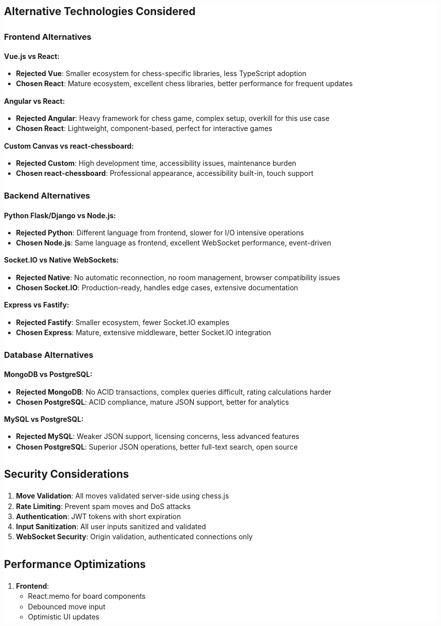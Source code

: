 ## Alternative Technologies Considered

### Frontend Alternatives

**Vue.js vs React:**
- **Rejected Vue**: Smaller ecosystem for chess-specific libraries, less TypeScript adoption
- **Chosen React**: Mature ecosystem, excellent chess libraries, better performance for frequent updates

**Angular vs React:**
- **Rejected Angular**: Heavy framework for chess game, complex setup, overkill for this use case
- **Chosen React**: Lightweight, component-based, perfect for interactive games

**Custom Canvas vs react-chessboard:**
- **Rejected Custom**: High development time, accessibility issues, maintenance burden
- **Chosen react-chessboard**: Professional appearance, accessibility built-in, touch support

### Backend Alternatives

**Python Flask/Django vs Node.js:**
- **Rejected Python**: Different language from frontend, slower for I/O intensive operations
- **Chosen Node.js**: Same language as frontend, excellent WebSocket performance, event-driven

**Socket.IO vs Native WebSockets:**
- **Rejected Native**: No automatic reconnection, no room management, browser compatibility issues
- **Chosen Socket.IO**: Production-ready, handles edge cases, extensive documentation

**Express vs Fastify:**
- **Rejected Fastify**: Smaller ecosystem, fewer Socket.IO examples
- **Chosen Express**: Mature, extensive middleware, better Socket.IO integration

### Database Alternatives

**MongoDB vs PostgreSQL:**
- **Rejected MongoDB**: No ACID transactions, complex queries difficult, rating calculations harder
- **Chosen PostgreSQL**: ACID compliance, mature JSON support, better for analytics

**MySQL vs PostgreSQL:**
- **Rejected MySQL**: Weaker JSON support, licensing concerns, less advanced features
- **Chosen PostgreSQL**: Superior JSON operations, better full-text search, open source

## Security Considerations

1. **Move Validation**: All moves validated server-side using chess.js
2. **Rate Limiting**: Prevent spam moves and DoS attacks
3. **Authentication**: JWT tokens with short expiration
4. **Input Sanitization**: All user inputs sanitized and validated
5. **WebSocket Security**: Origin validation, authenticated connections only

## Performance Optimizations

1. **Frontend**: 
   - React.memo for board components
   - Debounced move input
   - Optimistic UI updates

